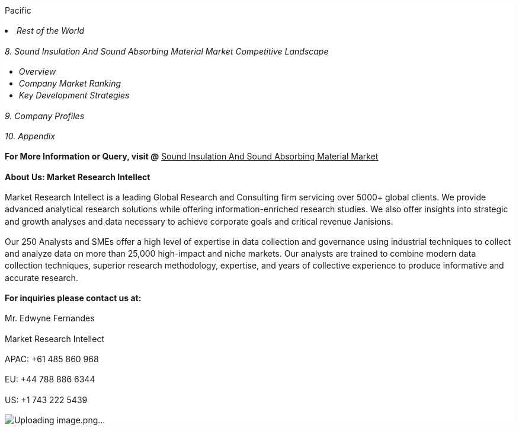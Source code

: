 Pacific</span></em></li><li><em><span class="">Rest of the World</span></em></li></ul><p><em><span class="font-[700]">8. Sound Insulation And Sound Absorbing Material Market Competitive Landscape</span></em></p><ul><li><em><span class="">Overview</span></em></li><li><em><span class="">Company Market Ranking</span></em></li><li><em><span class="">Key Development Strategies</span></em></li></ul><p><em><span class="font-[700]">9. Company Profiles</span></em></p><p><em><span class="font-[700]">10. Appendix</span></em></p><p><span class="font-[700]"><strong>For More Information or Query, visit&nbsp;@</strong>&nbsp;</span><span class="font-[700]"><a href="https://www.marketresearchintellect.com/product/global-sound-insulation-and-sound-absorbing-material-market/?utm_source=Linkedin&utm_medium=802" target="_blank" data-tracking-control-name="article-ssr-frontend-pulse_little-text-block" data-tracking-will-navigate="" data-test-link="">Sound Insulation And Sound Absorbing Material Market</a></span></p><p><strong><span class="font-[700]">About Us: Market Research Intellect</span></strong></p><p><span class="">Market Research Intellect is a leading Global Research and Consulting firm servicing over 5000+ global clients. We provide advanced analytical research solutions while offering information-enriched research studies.&nbsp;</span>We also offer insights into strategic and growth analyses and data necessary to achieve corporate goals and critical revenue Janisions.</p><p><span class="">Our 250 Analysts and SMEs offer a high level of expertise in data collection and governance using industrial techniques to collect and analyze data on more than 25,000 high-impact and niche markets. Our analysts are trained to combine modern data collection techniques, superior research methodology, expertise, and years of collective experience to produce informative and accurate research.</span></p><p><strong>For inquiries please contact us at:</strong></p><p>Mr. Edwyne Fernandes</p><p>Market Research Intellect</p><p>APAC: +61 485 860 968</p><p>EU: +44 788 886 6344</p><p>US: +1 743 222 5439</p>
![Uploading image.png…]()
